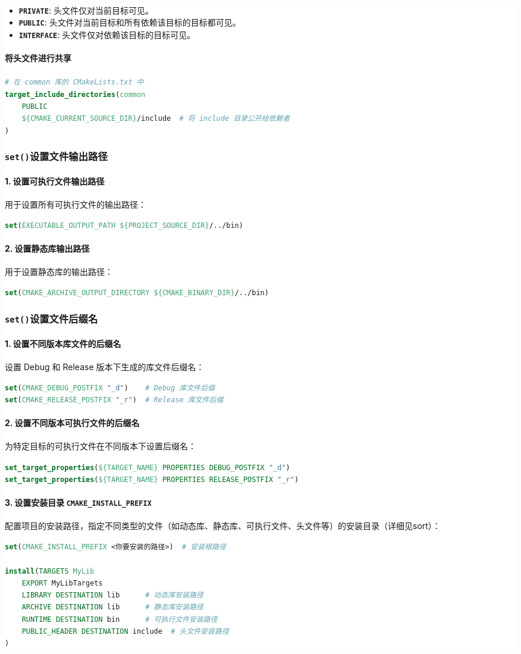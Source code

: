- **`PRIVATE`**: 头文件仅对当前目标可见。
- **`PUBLIC`**: 头文件对当前目标和所有依赖该目标的目标都可见。
- **`INTERFACE`**: 头文件仅对依赖该目标的目标可见。

#### 将头文件进行共享

```cmake
# 在 common 库的 CMakeLists.txt 中
target_include_directories(common
    PUBLIC 
    ${CMAKE_CURRENT_SOURCE_DIR}/include  # 将 include 目录公开给依赖者
)
```



### `set()`设置文件输出路径

#### 1. **设置可执行文件输出路径**

用于设置所有可执行文件的输出路径：

```cmake
set(EXECUTABLE_OUTPUT_PATH ${PROJECT_SOURCE_DIR}/../bin)
```

#### 2. **设置静态库输出路径**

用于设置静态库的输出路径：

```cmake
set(CMAKE_ARCHIVE_OUTPUT_DIRECTORY ${CMAKE_BINARY_DIR}/../bin)
```

### `set()`设置文件后缀名

#### 1. **设置不同版本库文件的后缀名**

设置 Debug 和 Release 版本下生成的库文件后缀名：

```cmake
set(CMAKE_DEBUG_POSTFIX "_d")    # Debug 库文件后缀
set(CMAKE_RELEASE_POSTFIX "_r")  # Release 库文件后缀
```

#### 2. **设置不同版本可执行文件的后缀名**

为特定目标的可执行文件在不同版本下设置后缀名：

```cmake
set_target_properties(${TARGET_NAME} PROPERTIES DEBUG_POSTFIX "_d")
set_target_properties(${TARGET_NAME} PROPERTIES RELEASE_POSTFIX "_r")
```

#### 3. **设置安装目录 `CMAKE_INSTALL_PREFIX`**

配置项目的安装路径，指定不同类型的文件（如动态库、静态库、可执行文件、头文件等）的安装目录（详细见sort）：

```cmake
set(CMAKE_INSTALL_PREFIX <你要安装的路径>)  # 安装根路径

install(TARGETS MyLib
    EXPORT MyLibTargets
    LIBRARY DESTINATION lib      # 动态库安装路径
    ARCHIVE DESTINATION lib      # 静态库安装路径
    RUNTIME DESTINATION bin      # 可执行文件安装路径
    PUBLIC_HEADER DESTINATION include  # 头文件安装路径
)
```
